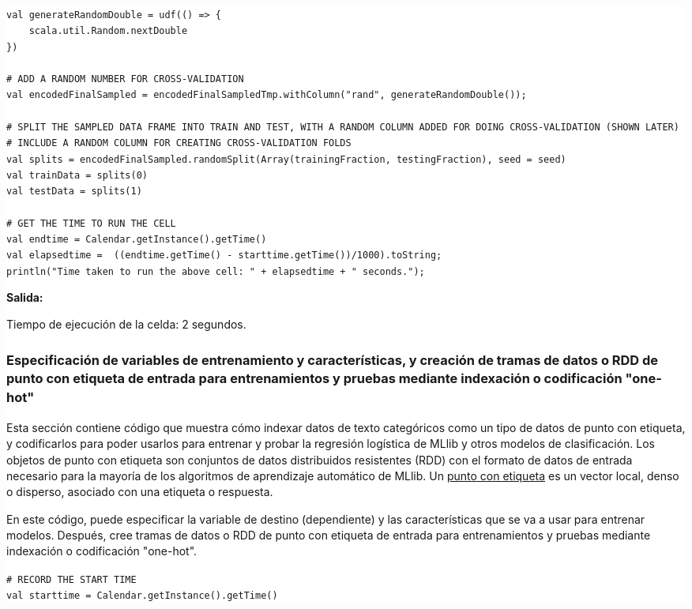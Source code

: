     val generateRandomDouble = udf(() => {
        scala.util.Random.nextDouble
    })

    # ADD A RANDOM NUMBER FOR CROSS-VALIDATION
    val encodedFinalSampled = encodedFinalSampledTmp.withColumn("rand", generateRandomDouble());

    # SPLIT THE SAMPLED DATA FRAME INTO TRAIN AND TEST, WITH A RANDOM COLUMN ADDED FOR DOING CROSS-VALIDATION (SHOWN LATER)
    # INCLUDE A RANDOM COLUMN FOR CREATING CROSS-VALIDATION FOLDS
    val splits = encodedFinalSampled.randomSplit(Array(trainingFraction, testingFraction), seed = seed)
    val trainData = splits(0)
    val testData = splits(1)

    # GET THE TIME TO RUN THE CELL
    val endtime = Calendar.getInstance().getTime()
    val elapsedtime =  ((endtime.getTime() - starttime.getTime())/1000).toString;
    println("Time taken to run the above cell: " + elapsedtime + " seconds.");


**Salida:**

Tiempo de ejecución de la celda: 2 segundos.

### <a name="specify-training-variable-and-features-and-then-create-indexed-or-one-hot-encoded-training-and-testing-input-labeled-point-rdds-or-data-frames"></a>Especificación de variables de entrenamiento y características, y creación de tramas de datos o RDD de punto con etiqueta de entrada para entrenamientos y pruebas mediante indexación o codificación "one-hot"
Esta sección contiene código que muestra cómo indexar datos de texto categóricos como un tipo de datos de punto con etiqueta, y codificarlos para poder usarlos para entrenar y probar la regresión logística de MLlib y otros modelos de clasificación. Los objetos de punto con etiqueta son conjuntos de datos distribuidos resistentes (RDD) con el formato de datos de entrada necesario para la mayoría de los algoritmos de aprendizaje automático de MLlib. Un [punto con etiqueta](https://spark.apache.org/docs/latest/mllib-data-types.html#labeled-point) es un vector local, denso o disperso, asociado con una etiqueta o respuesta.

En este código, puede especificar la variable de destino (dependiente) y las características que se va a usar para entrenar modelos. Después, cree tramas de datos o RDD de punto con etiqueta de entrada para entrenamientos y pruebas mediante indexación o codificación "one-hot".

    # RECORD THE START TIME
    val starttime = Calendar.getInstance().getTime()
